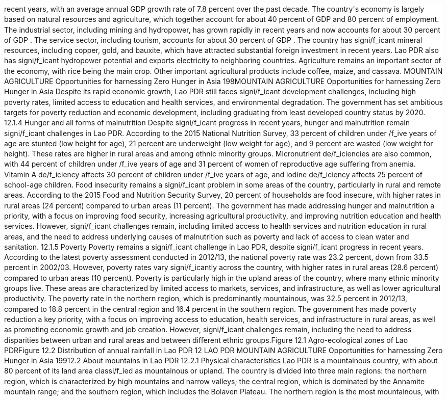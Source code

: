 recent years, with an average annual GDP growth rate of 7.8 percent over the past decade. The country's economy is largely based on natural resources and agriculture, which together account for about 40 percent of GDP and 80 percent of employment. The industrial sector, including mining and hydropower, has grown rapidly in recent years and now accounts for about 30 percent of GDP . The service sector, including tourism, accounts for about 30 percent of GDP .
The country has signi/f_icant mineral resources, including 
copper, gold, and bauxite, which have attracted substantial foreign investment in recent years. Lao PDR also has signi/f_icant hydropower potential and exports electricity to neighboring countries. Agriculture remains an important sector of the economy, with rice being the main crop. Other important agricultural products include coﬀee, maize, and cassava.
MOUNTAIN AGRICULTURE  Opportunities for harnessing Zero Hunger in Asia 198MOUNTAIN AGRICULTURE  Opportunities for harnessing Zero Hunger in Asia
Despite its rapid economic growth, Lao PDR still faces 
signi/f_icant development challenges, including high poverty rates, limited access to education and health services, and environmental degradation. The government has set ambitious targets for poverty reduction and economic development, including graduating from least developed country status by 2020.
12.1.4 Hunger and all forms of malnutrition
Despite signi/f_icant progress in recent years, hunger and 
malnutrition remain signi/f_icant challenges in Lao PDR. According to the 2015 National Nutrition Survey, 33 percent of children under /f_ive years of age are stunted (low height for age), 21 percent are underweight (low weight for age), and 9 percent are wasted (low weight for height). These rates are higher in rural areas and among ethnic minority groups.
Micronutrient de/f_iciencies are also common, with 
44 percent of children under /f_ive years of age and 31 percent of women of reproductive age suﬀering from anemia. Vitamin A de/f_iciency aﬀects 30 percent of children under /f_ive years of age, and iodine de/f_iciency aﬀects 25 percent of school-age children.
Food insecurity remains a signi/f_icant problem in some 
areas of the country, particularly in rural and remote areas. According to the 2015 Food and Nutrition Security Survey, 20 percent of households are food insecure, with higher rates in rural areas (24 percent) compared to urban areas (11 percent).
The government has made addressing hunger and 
malnutrition a priority, with a focus on improving food security, increasing agricultural productivity, and improving nutrition education and health services. However, signi/f_icant challenges remain, including limited access to health services and nutrition education in rural areas, and the need to address underlying causes of malnutrition such as poverty and lack of access to clean water and sanitation.
12.1.5 Poverty
Poverty remains a signi/f_icant challenge in Lao PDR, 
despite signi/f_icant progress in recent years. According to the latest poverty assessment conducted in 2012/13, the national poverty rate was 23.2 percent, down from 33.5 percent in 2002/03. However, poverty rates vary signi/f_icantly across the country, with higher rates in rural areas (28.6 percent) compared to urban areas (10 percent).
Poverty is particularly high in the upland areas of the 
country, where many ethnic minority groups live. These areas are characterized by limited access to markets, services, and infrastructure, as well as lower agricultural productivity. The poverty rate in the northern region, which is predominantly mountainous, was 32.5 percent in 2012/13, compared to 18.8 percent in the central region and 16.4 percent in the southern region.
The government has made poverty reduction a key 
priority, with a focus on improving access to education, health services, and infrastructure in rural areas, as well as promoting economic growth and job creation. However, signi/f_icant challenges remain, including the need to address disparities between urban and rural areas and between diﬀerent ethnic groups.Figure 12.1 Agro-ecological zones of Lao PDRFigure 12.2 Distribution of annual rainfall in Lao PDR
12 LAO PDR
MOUNTAIN AGRICULTURE  Opportunities for harnessing Zero Hunger in Asia 19912.2  About mountains in Lao PDR
12.2.1 Physical characteristics
Lao PDR is a mountainous country, with about 
80 percent of its land area classi/f_ied as mountainous or upland. The country is divided into three main regions: the northern region, which is characterized by high mountains and narrow valleys; the central region, which is dominated by the Annamite mountain range; and the southern region, which includes the Bolaven Plateau.
The northern region is the most mountainous, with 